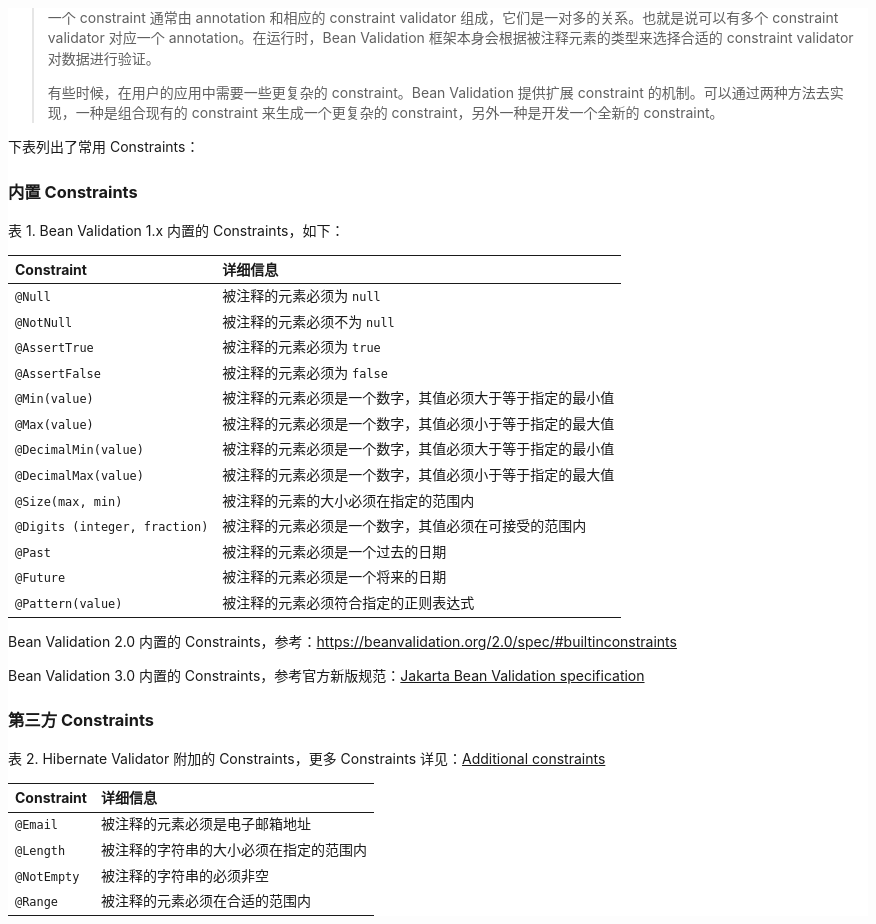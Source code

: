 > 一个 constraint 通常由 annotation 和相应的 constraint validator 组成，它们是一对多的关系。也就是说可以有多个 constraint validator 对应一个 annotation。在运行时，Bean Validation 框架本身会根据被注释元素的类型来选择合适的 constraint validator 对数据进行验证。
>
> 有些时候，在用户的应用中需要一些更复杂的 constraint。Bean Validation 提供扩展 constraint 的机制。可以通过两种方法去实现，一种是组合现有的 constraint 来生成一个更复杂的 constraint，另外一种是开发一个全新的 constraint。

下表列出了常用 Constraints：

### 内置 Constraints

表 1. Bean Validation 1.x 内置的 Constraints，如下：

| **Constraint**                | **详细信息**                                             |
| :---------------------------- | :------------------------------------------------------- |
| `@Null`                       | 被注释的元素必须为 `null`                                |
| `@NotNull`                    | 被注释的元素必须不为 `null`                              |
| `@AssertTrue`                 | 被注释的元素必须为 `true`                                |
| `@AssertFalse`                | 被注释的元素必须为 `false`                               |
| `@Min(value)`                 | 被注释的元素必须是一个数字，其值必须大于等于指定的最小值 |
| `@Max(value)`                 | 被注释的元素必须是一个数字，其值必须小于等于指定的最大值 |
| `@DecimalMin(value)`          | 被注释的元素必须是一个数字，其值必须大于等于指定的最小值 |
| `@DecimalMax(value)`          | 被注释的元素必须是一个数字，其值必须小于等于指定的最大值 |
| `@Size(max, min)`             | 被注释的元素的大小必须在指定的范围内                     |
| `@Digits (integer, fraction)` | 被注释的元素必须是一个数字，其值必须在可接受的范围内     |
| `@Past`                       | 被注释的元素必须是一个过去的日期                         |
| `@Future`                     | 被注释的元素必须是一个将来的日期                         |
| `@Pattern(value)`             | 被注释的元素必须符合指定的正则表达式                     |

Bean Validation 2.0 内置的 Constraints，参考：https://beanvalidation.org/2.0/spec/#builtinconstraints

Bean Validation 3.0 内置的 Constraints，参考官方新版规范：[Jakarta Bean Validation specification](https://jakarta.ee/specifications/bean-validation/3.0/jakarta-bean-validation-spec-3.0.html)

### 第三方 Constraints

表 2. Hibernate Validator 附加的 Constraints，更多 Constraints 详见：[Additional constraints](https://docs.jboss.org/hibernate/stable/validator/reference/en-US/html_single/#validator-defineconstraints-hv-constraints)

| **Constraint** | **详细信息**                           |
| :------------- | :------------------------------------- |
| `@Email`       | 被注释的元素必须是电子邮箱地址         |
| `@Length`      | 被注释的字符串的大小必须在指定的范围内 |
| `@NotEmpty`    | 被注释的字符串的必须非空               |
| `@Range`       | 被注释的元素必须在合适的范围内         |
